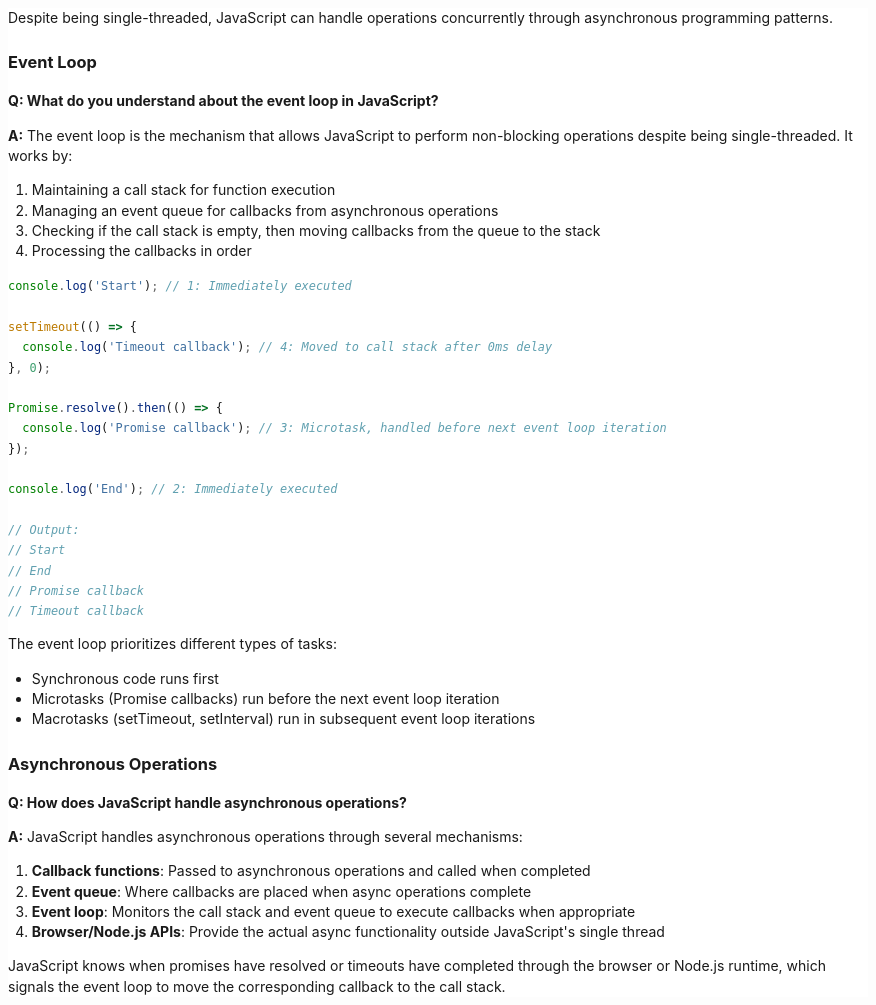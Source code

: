 Despite being single-threaded, JavaScript can handle operations concurrently through asynchronous programming patterns.

### Event Loop

**Q: What do you understand about the event loop in JavaScript?**

**A:** The event loop is the mechanism that allows JavaScript to perform non-blocking operations despite being single-threaded. It works by:

1. Maintaining a call stack for function execution
2. Managing an event queue for callbacks from asynchronous operations
3. Checking if the call stack is empty, then moving callbacks from the queue to the stack
4. Processing the callbacks in order

```javascript
console.log('Start'); // 1: Immediately executed

setTimeout(() => {
  console.log('Timeout callback'); // 4: Moved to call stack after 0ms delay
}, 0);

Promise.resolve().then(() => {
  console.log('Promise callback'); // 3: Microtask, handled before next event loop iteration
});

console.log('End'); // 2: Immediately executed

// Output:
// Start
// End
// Promise callback
// Timeout callback
```

The event loop prioritizes different types of tasks:
- Synchronous code runs first
- Microtasks (Promise callbacks) run before the next event loop iteration
- Macrotasks (setTimeout, setInterval) run in subsequent event loop iterations

### Asynchronous Operations

**Q: How does JavaScript handle asynchronous operations?**

**A:** JavaScript handles asynchronous operations through several mechanisms:

1. **Callback functions**: Passed to asynchronous operations and called when completed
2. **Event queue**: Where callbacks are placed when async operations complete
3. **Event loop**: Monitors the call stack and event queue to execute callbacks when appropriate
4. **Browser/Node.js APIs**: Provide the actual async functionality outside JavaScript's single thread

JavaScript knows when promises have resolved or timeouts have completed through the browser or Node.js runtime, which signals the event loop to move the corresponding callback to the call stack.
